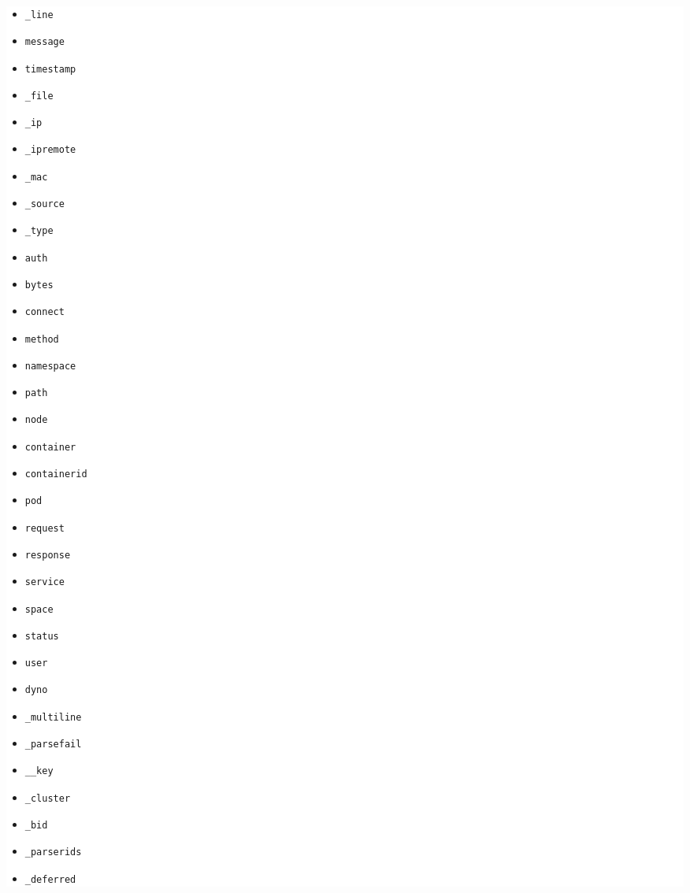 * `_line`

* `message`

* `timestamp`

* `_file`

* `_ip`

* `_ipremote`

* `_mac`

* `_source`

* `_type`

* `auth`

* `bytes`

* `connect`

* `method`

* `namespace`

* `path`

* `node`

* `container`

* `containerid`

* `pod`

* `request`

* `response`

* `service`

* `space`

* `status`

* `user`

* `dyno`

* `_multiline`

* `_parsefail`

* `__key`

* `_cluster`

* `_bid`

* `_parserids`

* `_deferred`
